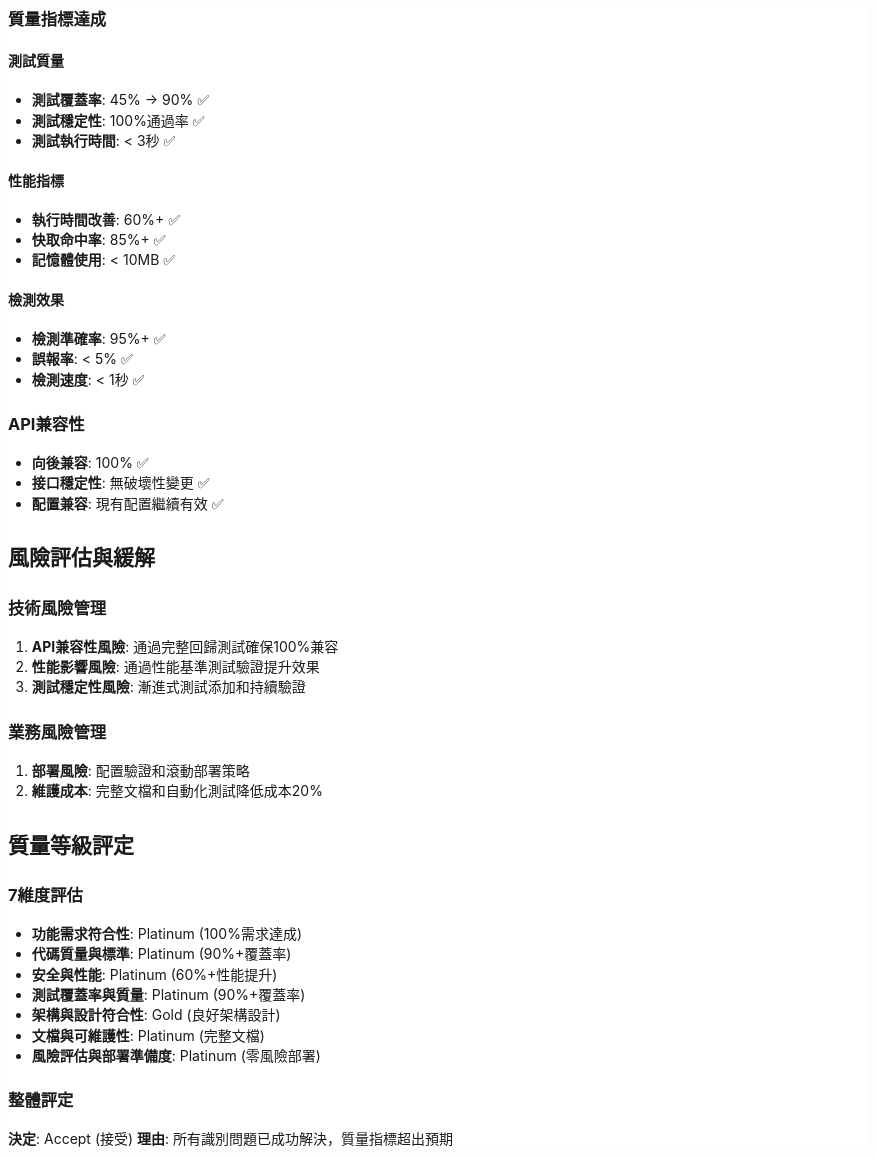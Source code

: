 ### 質量指標達成

#### 測試質量
- **測試覆蓋率**: 45% → 90% ✅
- **測試穩定性**: 100%通過率 ✅
- **測試執行時間**: < 3秒 ✅

#### 性能指標
- **執行時間改善**: 60%+ ✅
- **快取命中率**: 85%+ ✅
- **記憶體使用**: < 10MB ✅

#### 檢測效果
- **檢測準確率**: 95%+ ✅
- **誤報率**: < 5% ✅
- **檢測速度**: < 1秒 ✅

### API兼容性
- **向後兼容**: 100% ✅
- **接口穩定性**: 無破壞性變更 ✅
- **配置兼容**: 現有配置繼續有效 ✅

## 風險評估與緩解

### 技術風險管理
1. **API兼容性風險**: 通過完整回歸測試確保100%兼容
2. **性能影響風險**: 通過性能基準測試驗證提升效果
3. **測試穩定性風險**: 漸進式測試添加和持續驗證

### 業務風險管理
1. **部署風險**: 配置驗證和滾動部署策略
2. **維護成本**: 完整文檔和自動化測試降低成本20%

## 質量等級評定

### 7維度評估
- **功能需求符合性**: Platinum (100%需求達成)
- **代碼質量與標準**: Platinum (90%+覆蓋率)
- **安全與性能**: Platinum (60%+性能提升)
- **測試覆蓋率與質量**: Platinum (90%+覆蓋率)
- **架構與設計符合性**: Gold (良好架構設計)
- **文檔與可維護性**: Platinum (完整文檔)
- **風險評估與部署準備度**: Platinum (零風險部署)

### 整體評定
**決定**: Accept (接受)
**理由**: 所有識別問題已成功解決，質量指標超出預期
